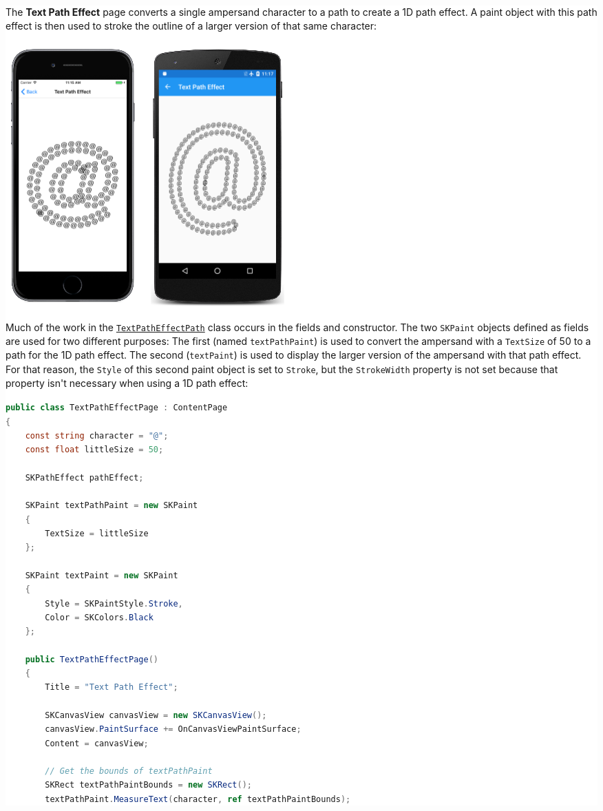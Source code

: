 The **Text Path Effect** page converts a single ampersand character to a path to create a 1D path effect. A paint object with this path effect is then used to stroke the outline of a larger version of that same character:

[![](text-paths-images/textpatheffect-small.png "Triple screenshot of the Text Path Effect page")](text-paths-images/textpatheffect-large.png#lightbox "Triple screenshot of the Text Path Effect page")

Much of the work in the [`TextPathEffectPath`](https://github.com/xamarin/xamarin-forms-samples/blob/master/SkiaSharpForms/Demos/Demos/SkiaSharpFormsDemos/Curves/TextPathEffectPage.cs) class occurs in the fields and constructor. The two `SKPaint` objects defined as fields are used for two different purposes: The first (named `textPathPaint`) is used to convert the ampersand with a `TextSize` of 50 to a path for the 1D path effect. The second (`textPaint`) is used to display the larger version of the ampersand with that path effect. For that reason, the `Style` of this second paint object is set to `Stroke`, but the `StrokeWidth` property is not set because that property isn't necessary when using a 1D path effect:

```csharp
public class TextPathEffectPage : ContentPage
{
    const string character = "@";
    const float littleSize = 50;

    SKPathEffect pathEffect;

    SKPaint textPathPaint = new SKPaint
    {
        TextSize = littleSize
    };

    SKPaint textPaint = new SKPaint
    {
        Style = SKPaintStyle.Stroke,
        Color = SKColors.Black
    };

    public TextPathEffectPage()
    {
        Title = "Text Path Effect";

        SKCanvasView canvasView = new SKCanvasView();
        canvasView.PaintSurface += OnCanvasViewPaintSurface;
        Content = canvasView;

        // Get the bounds of textPathPaint
        SKRect textPathPaintBounds = new SKRect();
        textPathPaint.MeasureText(character, ref textPathPaintBounds);
```